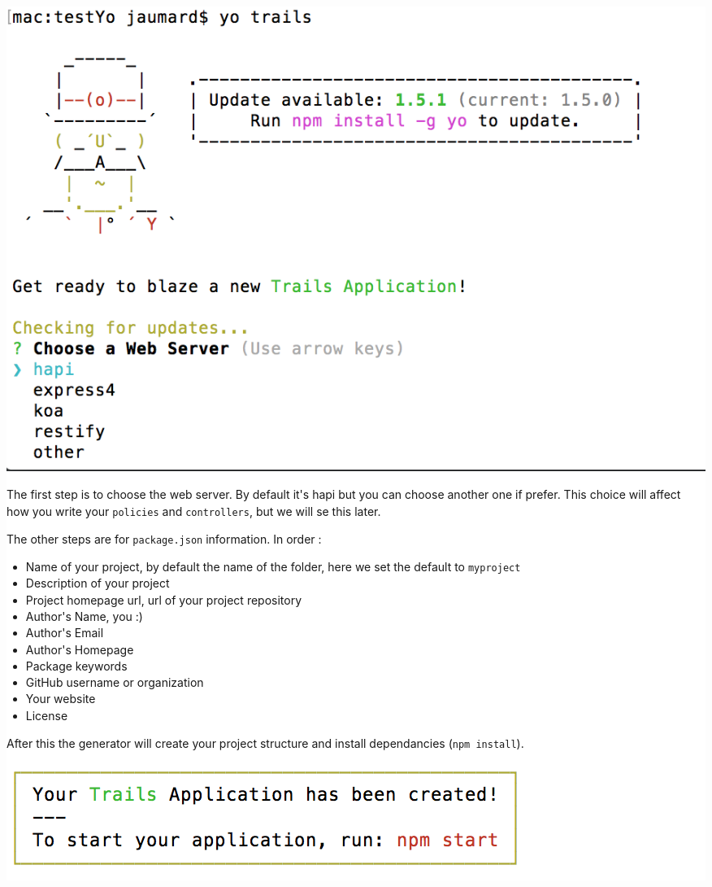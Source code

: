 ![.Web server choice](/assets/img/tutoYoTrails1.png)

The first step is to choose the web server. By default it's hapi but you can choose another one if prefer. This choice will affect how you write your `policies` and `controllers`, but we will se this later.

The other steps are for `package.json` information. In order :

* Name of your project, by default the name of the folder, here we set the default to `myproject`
* Description of your project
* Project homepage url, url of your project repository
* Author's Name, you :)
* Author's Email
* Author's Homepage
* Package keywords
* GitHub username or organization
* Your website
* License

After this the generator will create your project structure and install dependancies (`npm install`).

![.Project generated](/assets/img/tutoYoTrails2.png)
